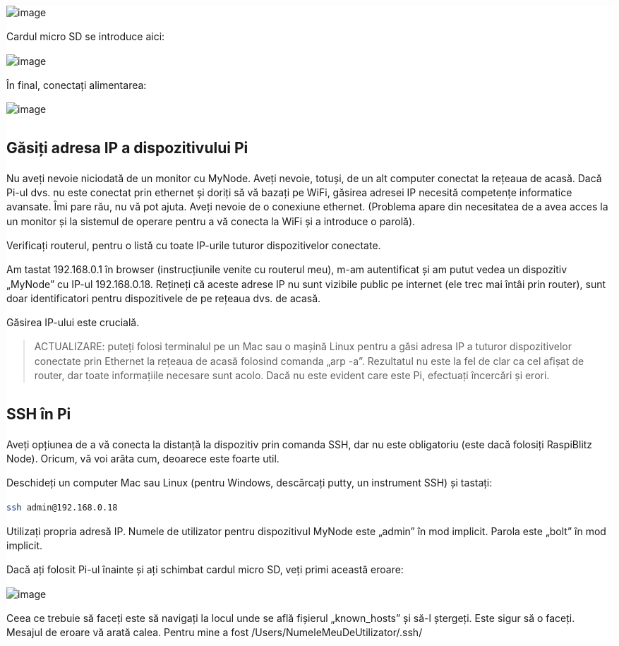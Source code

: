 ![image](assets/14.webp)

Cardul micro SD se introduce aici:

![image](assets/15.webp)

În final, conectați alimentarea:

![image](assets/16.webp)

## Găsiți adresa IP a dispozitivului Pi

Nu aveți nevoie niciodată de un monitor cu MyNode. Aveți nevoie, totuși, de un alt computer conectat la rețeaua de acasă. Dacă Pi-ul dvs. nu este conectat prin ethernet și doriți să vă bazați pe WiFi, găsirea adresei IP necesită competențe informatice avansate. Îmi pare rău, nu vă pot ajuta. Aveți nevoie de o conexiune ethernet. (Problema apare din necesitatea de a avea acces la un monitor și la sistemul de operare pentru a vă conecta la WiFi și a introduce o parolă).

Verificați routerul, pentru o listă cu toate IP-urile tuturor dispozitivelor conectate.

Am tastat 192.168.0.1 în browser (instrucțiunile venite cu routerul meu), m-am autentificat și am putut vedea un dispozitiv „MyNode” cu IP-ul 192.168.0.18. Rețineți că aceste adrese IP nu sunt vizibile public pe internet (ele trec mai întâi prin router), sunt doar identificatori pentru dispozitivele de pe rețeaua dvs. de acasă.

Găsirea IP-ului este crucială.

> ACTUALIZARE: puteți folosi terminalul pe un Mac sau o mașină Linux pentru a găsi adresa IP a tuturor dispozitivelor conectate prin Ethernet la rețeaua de acasă folosind comanda „arp -a”. Rezultatul nu este la fel de clar ca cel afișat de router, dar toate informațiile necesare sunt acolo. Dacă nu este evident care este Pi, efectuați încercări și erori.

## SSH în Pi

Aveți opțiunea de a vă conecta la distanță la dispozitiv prin comanda SSH, dar nu este obligatoriu (este dacă folosiți RaspiBlitz Node). Oricum, vă voi arăta cum, deoarece este foarte util.

Deschideți un computer Mac sau Linux (pentru Windows, descărcați putty, un instrument SSH) și tastați:

```bash
ssh admin@192.168.0.18
```

Utilizați propria adresă IP. Numele de utilizator pentru dispozitivul MyNode este „admin” în mod implicit. Parola este „bolt” în mod implicit.

Dacă ați folosit Pi-ul înainte și ați schimbat cardul micro SD, veți primi această eroare:

![image](assets/17.webp)

Ceea ce trebuie să faceți este să navigați la locul unde se află fișierul „known_hosts” și să-l ștergeți. Este sigur să o faceți. Mesajul de eroare vă arată calea. Pentru mine a fost /Users/NumeleMeuDeUtilizator/.ssh/
